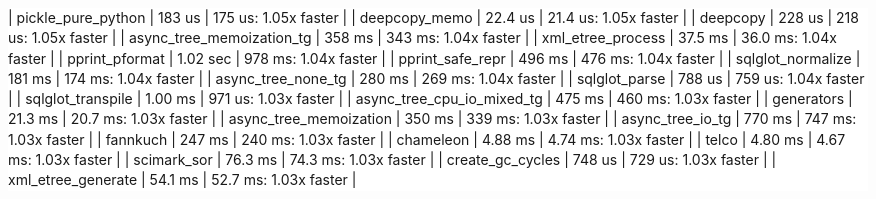 | pickle_pure_python         | 183 us                                                                                                                 | 175 us: 1.05x faster                                                                                                       |
| deepcopy_memo              | 22.4 us                                                                                                                | 21.4 us: 1.05x faster                                                                                                      |
| deepcopy                   | 228 us                                                                                                                 | 218 us: 1.05x faster                                                                                                       |
| async_tree_memoization_tg  | 358 ms                                                                                                                 | 343 ms: 1.04x faster                                                                                                       |
| xml_etree_process          | 37.5 ms                                                                                                                | 36.0 ms: 1.04x faster                                                                                                      |
| pprint_pformat             | 1.02 sec                                                                                                               | 978 ms: 1.04x faster                                                                                                       |
| pprint_safe_repr           | 496 ms                                                                                                                 | 476 ms: 1.04x faster                                                                                                       |
| sqlglot_normalize          | 181 ms                                                                                                                 | 174 ms: 1.04x faster                                                                                                       |
| async_tree_none_tg         | 280 ms                                                                                                                 | 269 ms: 1.04x faster                                                                                                       |
| sqlglot_parse              | 788 us                                                                                                                 | 759 us: 1.04x faster                                                                                                       |
| sqlglot_transpile          | 1.00 ms                                                                                                                | 971 us: 1.03x faster                                                                                                       |
| async_tree_cpu_io_mixed_tg | 475 ms                                                                                                                 | 460 ms: 1.03x faster                                                                                                       |
| generators                 | 21.3 ms                                                                                                                | 20.7 ms: 1.03x faster                                                                                                      |
| async_tree_memoization     | 350 ms                                                                                                                 | 339 ms: 1.03x faster                                                                                                       |
| async_tree_io_tg           | 770 ms                                                                                                                 | 747 ms: 1.03x faster                                                                                                       |
| fannkuch                   | 247 ms                                                                                                                 | 240 ms: 1.03x faster                                                                                                       |
| chameleon                  | 4.88 ms                                                                                                                | 4.74 ms: 1.03x faster                                                                                                      |
| telco                      | 4.80 ms                                                                                                                | 4.67 ms: 1.03x faster                                                                                                      |
| scimark_sor                | 76.3 ms                                                                                                                | 74.3 ms: 1.03x faster                                                                                                      |
| create_gc_cycles           | 748 us                                                                                                                 | 729 us: 1.03x faster                                                                                                       |
| xml_etree_generate         | 54.1 ms                                                                                                                | 52.7 ms: 1.03x faster                                                                                                      |